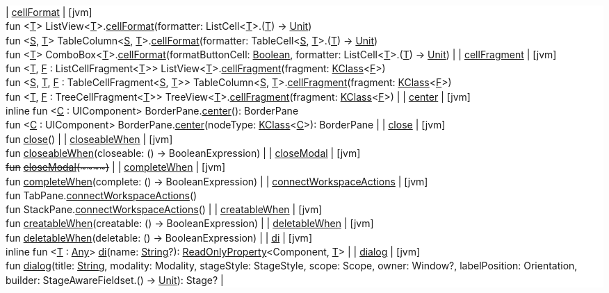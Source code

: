 | [cellFormat](index.html#450482287%2FFunctions%2F-134779887) | [jvm]<br>fun <[T](index.html#450482287%2FFunctions%2F-134779887)> ListView<[T](index.html#450482287%2FFunctions%2F-134779887)>.[cellFormat](index.html#450482287%2FFunctions%2F-134779887)(formatter: ListCell<[T](index.html#450482287%2FFunctions%2F-134779887)>.([T](index.html#450482287%2FFunctions%2F-134779887)) -> [Unit](https://kotlinlang.org/api/latest/jvm/stdlib/kotlin/-unit/index.html))<br>fun <[S](index.html#1185756450%2FFunctions%2F-134779887), [T](index.html#1185756450%2FFunctions%2F-134779887)> TableColumn<[S](index.html#1185756450%2FFunctions%2F-134779887), [T](index.html#1185756450%2FFunctions%2F-134779887)>.[cellFormat](index.html#1185756450%2FFunctions%2F-134779887)(formatter: TableCell<[S](index.html#1185756450%2FFunctions%2F-134779887), [T](index.html#1185756450%2FFunctions%2F-134779887)>.([T](index.html#1185756450%2FFunctions%2F-134779887)) -> [Unit](https://kotlinlang.org/api/latest/jvm/stdlib/kotlin/-unit/index.html))<br>fun <[T](index.html#464270287%2FFunctions%2F-134779887)> ComboBox<[T](index.html#464270287%2FFunctions%2F-134779887)>.[cellFormat](index.html#464270287%2FFunctions%2F-134779887)(formatButtonCell: [Boolean](https://kotlinlang.org/api/latest/jvm/stdlib/kotlin/-boolean/index.html), formatter: ListCell<[T](index.html#464270287%2FFunctions%2F-134779887)>.([T](index.html#464270287%2FFunctions%2F-134779887)) -> [Unit](https://kotlinlang.org/api/latest/jvm/stdlib/kotlin/-unit/index.html)) |
| [cellFragment](index.html#-236685579%2FFunctions%2F-134779887) | [jvm]<br>fun <[T](index.html#-236685579%2FFunctions%2F-134779887), [F](index.html#-236685579%2FFunctions%2F-134779887) : ListCellFragment<[T](index.html#-236685579%2FFunctions%2F-134779887)>> ListView<[T](index.html#-236685579%2FFunctions%2F-134779887)>.[cellFragment](index.html#-236685579%2FFunctions%2F-134779887)(fragment: [KClass](https://kotlinlang.org/api/latest/jvm/stdlib/kotlin.reflect/-k-class/index.html)<[F](index.html#-236685579%2FFunctions%2F-134779887)>)<br>fun <[S](index.html#-1621917912%2FFunctions%2F-134779887), [T](index.html#-1621917912%2FFunctions%2F-134779887), [F](index.html#-1621917912%2FFunctions%2F-134779887) : TableCellFragment<[S](index.html#-1621917912%2FFunctions%2F-134779887), [T](index.html#-1621917912%2FFunctions%2F-134779887)>> TableColumn<[S](index.html#-1621917912%2FFunctions%2F-134779887), [T](index.html#-1621917912%2FFunctions%2F-134779887)>.[cellFragment](index.html#-1621917912%2FFunctions%2F-134779887)(fragment: [KClass](https://kotlinlang.org/api/latest/jvm/stdlib/kotlin.reflect/-k-class/index.html)<[F](index.html#-1621917912%2FFunctions%2F-134779887)>)<br>fun <[T](index.html#1451536629%2FFunctions%2F-134779887), [F](index.html#1451536629%2FFunctions%2F-134779887) : TreeCellFragment<[T](index.html#1451536629%2FFunctions%2F-134779887)>> TreeView<[T](index.html#1451536629%2FFunctions%2F-134779887)>.[cellFragment](index.html#1451536629%2FFunctions%2F-134779887)(fragment: [KClass](https://kotlinlang.org/api/latest/jvm/stdlib/kotlin.reflect/-k-class/index.html)<[F](index.html#1451536629%2FFunctions%2F-134779887)>) |
| [center](index.html#1054947414%2FFunctions%2F-134779887) | [jvm]<br>inline fun <[C](index.html#1054947414%2FFunctions%2F-134779887) : UIComponent> BorderPane.[center](index.html#1054947414%2FFunctions%2F-134779887)(): BorderPane<br>fun <[C](index.html#-1346230481%2FFunctions%2F-134779887) : UIComponent> BorderPane.[center](index.html#-1346230481%2FFunctions%2F-134779887)(nodeType: [KClass](https://kotlinlang.org/api/latest/jvm/stdlib/kotlin.reflect/-k-class/index.html)<[C](index.html#-1346230481%2FFunctions%2F-134779887)>): BorderPane |
| [close](index.html#-1728452877%2FFunctions%2F-134779887) | [jvm]<br>fun [close](index.html#-1728452877%2FFunctions%2F-134779887)() |
| [closeableWhen](index.html#-625366876%2FFunctions%2F-134779887) | [jvm]<br>fun [closeableWhen](index.html#-625366876%2FFunctions%2F-134779887)(closeable: () -> BooleanExpression) |
| [closeModal](index.html#-1351749542%2FFunctions%2F-134779887) | [jvm]<br>~~fun~~ [~~closeModal~~](index.html#-1351749542%2FFunctions%2F-134779887)~~(~~~~)~~ |
| [completeWhen](index.html#566156033%2FFunctions%2F-134779887) | [jvm]<br>fun [completeWhen](index.html#566156033%2FFunctions%2F-134779887)(complete: () -> BooleanExpression) |
| [connectWorkspaceActions](index.html#1728128009%2FFunctions%2F-134779887) | [jvm]<br>fun TabPane.[connectWorkspaceActions](index.html#1728128009%2FFunctions%2F-134779887)()<br>fun StackPane.[connectWorkspaceActions](index.html#1719051275%2FFunctions%2F-134779887)() |
| [creatableWhen](index.html#-1654951117%2FFunctions%2F-134779887) | [jvm]<br>fun [creatableWhen](index.html#-1654951117%2FFunctions%2F-134779887)(creatable: () -> BooleanExpression) |
| [deletableWhen](index.html#-702545182%2FFunctions%2F-134779887) | [jvm]<br>fun [deletableWhen](index.html#-702545182%2FFunctions%2F-134779887)(deletable: () -> BooleanExpression) |
| [di](index.html#162459997%2FFunctions%2F-134779887) | [jvm]<br>inline fun <[T](index.html#162459997%2FFunctions%2F-134779887) : [Any](https://kotlinlang.org/api/latest/jvm/stdlib/kotlin/-any/index.html)> [di](index.html#162459997%2FFunctions%2F-134779887)(name: [String](https://kotlinlang.org/api/latest/jvm/stdlib/kotlin/-string/index.html)?): [ReadOnlyProperty](https://kotlinlang.org/api/latest/jvm/stdlib/kotlin.properties/-read-only-property/index.html)<Component, [T](index.html#162459997%2FFunctions%2F-134779887)> |
| [dialog](index.html#-1356062553%2FFunctions%2F-134779887) | [jvm]<br>fun [dialog](index.html#-1356062553%2FFunctions%2F-134779887)(title: [String](https://kotlinlang.org/api/latest/jvm/stdlib/kotlin/-string/index.html), modality: Modality, stageStyle: StageStyle, scope: Scope, owner: Window?, labelPosition: Orientation, builder: StageAwareFieldset.() -> [Unit](https://kotlinlang.org/api/latest/jvm/stdlib/kotlin/-unit/index.html)): Stage? |